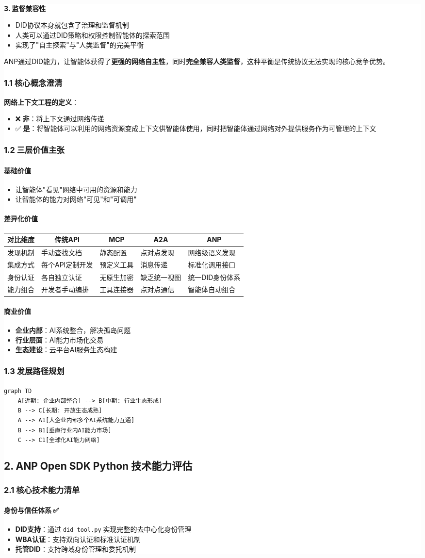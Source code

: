 **3. 监督兼容性**
- DID协议本身就包含了治理和监督机制
- 人类可以通过DID策略和权限控制智能体的探索范围
- 实现了"自主探索"与"人类监督"的完美平衡

ANP通过DID能力，让智能体获得了**更强的网络自主性**，同时**完全兼容人类监督**，这种平衡是传统协议无法实现的核心竞争优势。

### 1.1 核心概念澄清

**网络上下文工程的定义**：
- ❌ **非**：将上下文通过网络传递
- ✅ **是**：将智能体可以利用的网络资源变成上下文供智能体使用，同时把智能体通过网络对外提供服务作为可管理的上下文

### 1.2 三层价值主张

#### 基础价值
- 让智能体"看见"网络中可用的资源和能力
- 让智能体的能力对网络"可见"和"可调用"

#### 差异化价值
| 对比维度 | 传统API | MCP | A2A | ANP |
|----------|---------|-----|-----|-----|
| 发现机制 | 手动查找文档 | 静态配置 | 点对点发现 | 网络级语义发现 |
| 集成方式 | 每个API定制开发 | 预定义工具 | 消息传递 | 标准化调用接口 |
| 身份认证 | 各自独立认证 | 无原生加密 | 缺乏统一视图 | 统一DID身份体系 |
| 能力组合 | 开发者手动编排 | 工具连接器 | 点对点通信 | 智能体自动组合 |

#### 商业价值
- **企业内部**：AI系统整合，解决孤岛问题
- **行业层面**：AI能力市场化交易
- **生态建设**：云平台AI服务生态构建

### 1.3 发展路径规划

```mermaid
graph TD
    A[近期: 企业内部整合] --> B[中期: 行业生态形成]
    B --> C[长期: 开放生态成熟]
    A --> A1[大企业内部多个AI系统能力互通]
    B --> B1[垂直行业内AI能力市场]
    C --> C1[全球化AI能力网络]
```

## 2. ANP Open SDK Python 技术能力评估

### 2.1 核心技术能力清单

#### 身份与信任体系 ✅
- **DID支持**：通过 `did_tool.py` 实现完整的去中心化身份管理
- **WBA认证**：支持双向认证和标准认证机制
- **托管DID**：支持跨域身份管理和委托机制
